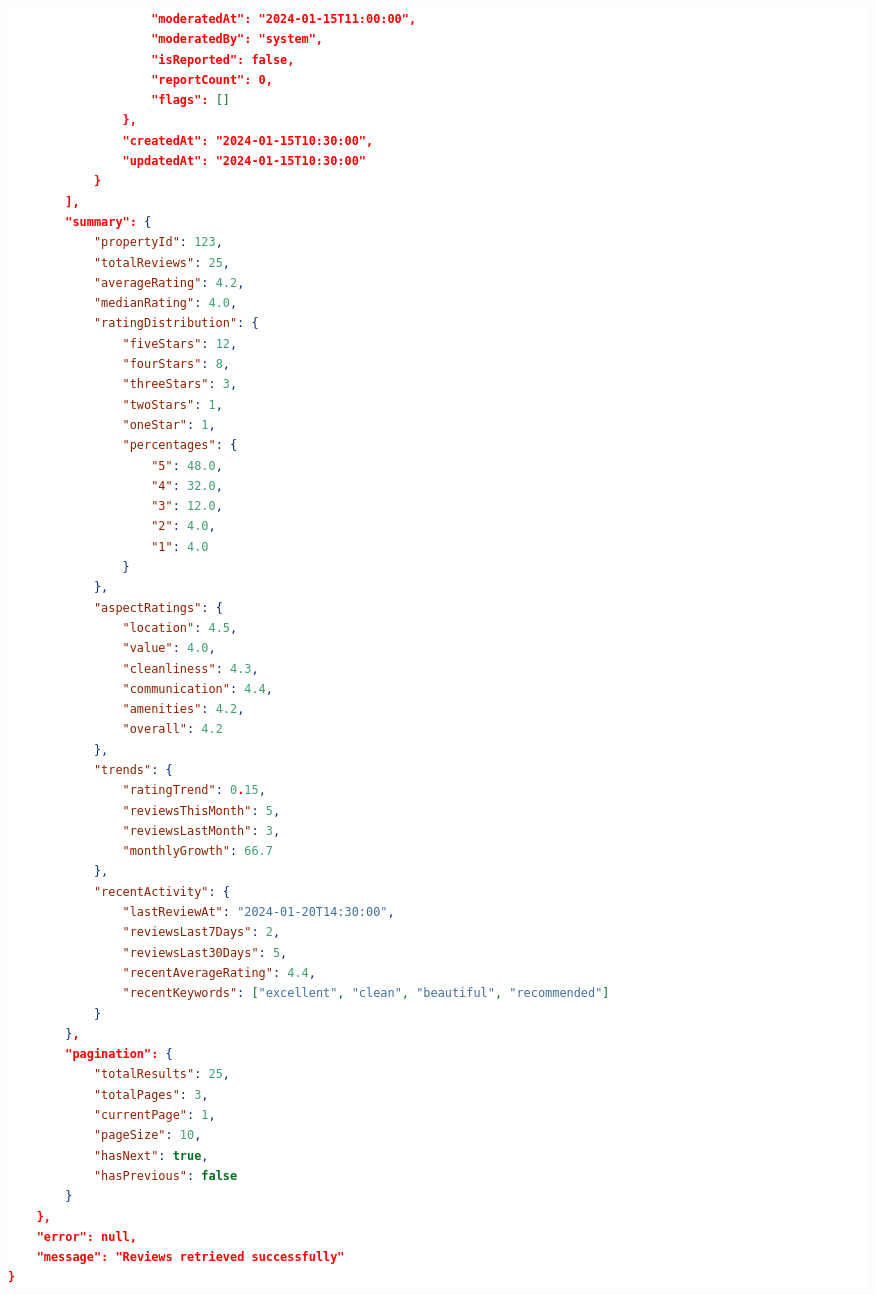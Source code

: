 ```json
                    "moderatedAt": "2024-01-15T11:00:00",
                    "moderatedBy": "system",
                    "isReported": false,
                    "reportCount": 0,
                    "flags": []
                },
                "createdAt": "2024-01-15T10:30:00",
                "updatedAt": "2024-01-15T10:30:00"
            }
        ],
        "summary": {
            "propertyId": 123,
            "totalReviews": 25,
            "averageRating": 4.2,
            "medianRating": 4.0,
            "ratingDistribution": {
                "fiveStars": 12,
                "fourStars": 8,
                "threeStars": 3,
                "twoStars": 1,
                "oneStar": 1,
                "percentages": {
                    "5": 48.0,
                    "4": 32.0,
                    "3": 12.0,
                    "2": 4.0,
                    "1": 4.0
                }
            },
            "aspectRatings": {
                "location": 4.5,
                "value": 4.0,
                "cleanliness": 4.3,
                "communication": 4.4,
                "amenities": 4.2,
                "overall": 4.2
            },
            "trends": {
                "ratingTrend": 0.15,
                "reviewsThisMonth": 5,
                "reviewsLastMonth": 3,
                "monthlyGrowth": 66.7
            },
            "recentActivity": {
                "lastReviewAt": "2024-01-20T14:30:00",
                "reviewsLast7Days": 2,
                "reviewsLast30Days": 5,
                "recentAverageRating": 4.4,
                "recentKeywords": ["excellent", "clean", "beautiful", "recommended"]
            }
        },
        "pagination": {
            "totalResults": 25,
            "totalPages": 3,
            "currentPage": 1,
            "pageSize": 10,
            "hasNext": true,
            "hasPrevious": false
        }
    },
    "error": null,
    "message": "Reviews retrieved successfully"
}
```